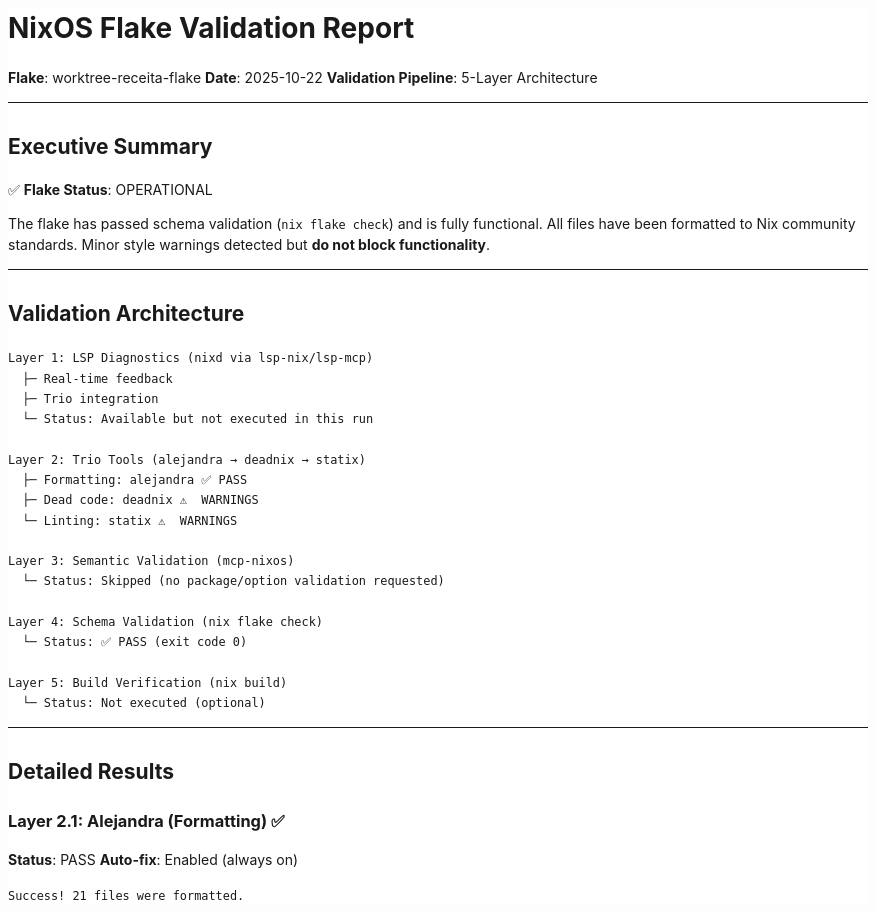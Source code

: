 # NixOS Flake Validation Report

**Flake**: worktree-receita-flake
**Date**: 2025-10-22
**Validation Pipeline**: 5-Layer Architecture

---

## Executive Summary

✅ **Flake Status**: OPERATIONAL

The flake has passed schema validation (`nix flake check`) and is fully functional. All files have been formatted to Nix community standards. Minor style warnings detected but **do not block functionality**.

---

## Validation Architecture

```
Layer 1: LSP Diagnostics (nixd via lsp-nix/lsp-mcp)
  ├─ Real-time feedback
  ├─ Trio integration
  └─ Status: Available but not executed in this run

Layer 2: Trio Tools (alejandra → deadnix → statix)
  ├─ Formatting: alejandra ✅ PASS
  ├─ Dead code: deadnix ⚠️  WARNINGS
  └─ Linting: statix ⚠️  WARNINGS

Layer 3: Semantic Validation (mcp-nixos)
  └─ Status: Skipped (no package/option validation requested)

Layer 4: Schema Validation (nix flake check)
  └─ Status: ✅ PASS (exit code 0)

Layer 5: Build Verification (nix build)
  └─ Status: Not executed (optional)
```

---

## Detailed Results

### Layer 2.1: Alejandra (Formatting) ✅

**Status**: PASS
**Auto-fix**: Enabled (always on)

```
Success! 21 files were formatted.
```
